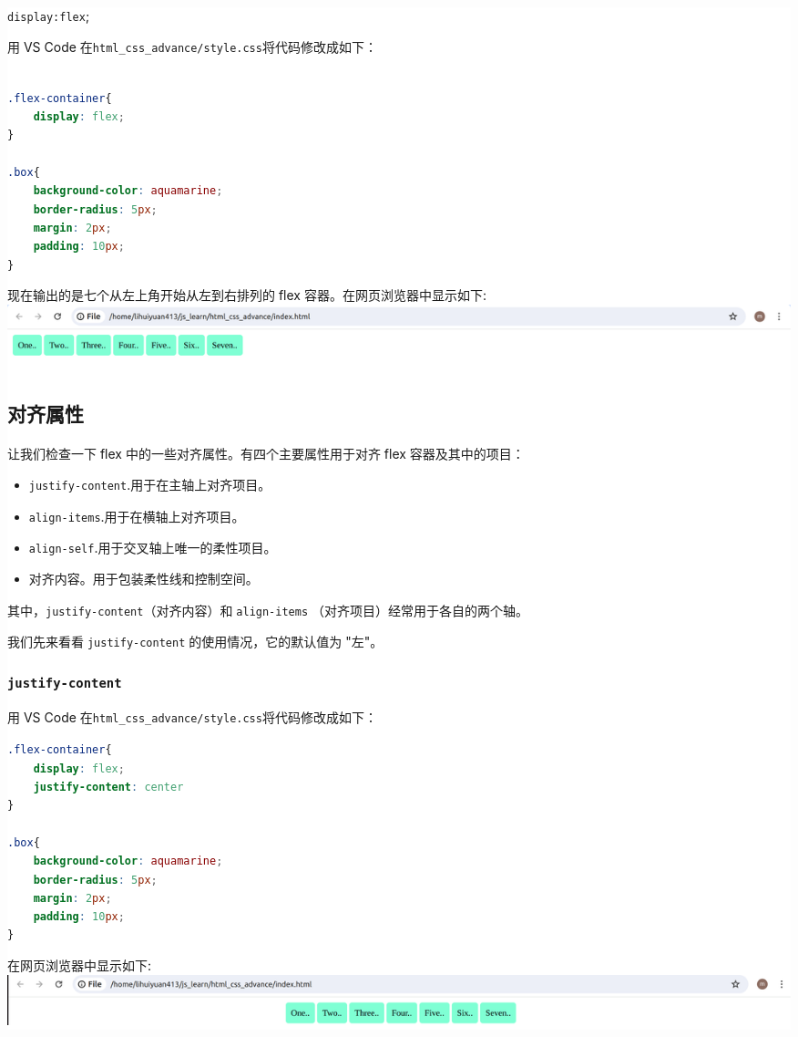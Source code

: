 `display:flex`;

用 VS Code 在`html_css_advance/style.css`将代码修改成如下：

```css title="style.css"

.flex-container{
    display: flex;
}

.box{
    background-color: aquamarine;
    border-radius: 5px;
    margin: 2px;
    padding: 10px;
}
```

现在输出的是七个从左上角开始从左到右排列的 flex 容器。在网页浏览器中显示如下:
![](./images/flexbox_03.png)


## 对齐属性

让我们检查一下 flex 中的一些对齐属性。有四个主要属性用于对齐 flex 容器及其中的项目：  

- `justify-content`.用于在主轴上对齐项目。

- `align-items`.用于在横轴上对齐项目。

- `align-self`.用于交叉轴上唯一的柔性项目。

- 对齐内容。用于包装柔性线和控制空间。

其中，`justify-content`（对齐内容）和 `align-items` （对齐项目）经常用于各自的两个轴。 

我们先来看看 `justify-content` 的使用情况，它的默认值为 "左"。

### `justify-content`


用 VS Code 在`html_css_advance/style.css`将代码修改成如下：

```css title="style.css"
.flex-container{
    display: flex;
    justify-content: center
}

.box{
    background-color: aquamarine;
    border-radius: 5px;
    margin: 2px;
    padding: 10px;
}
```
在网页浏览器中显示如下:
![](./images/flexbox_04.png)
